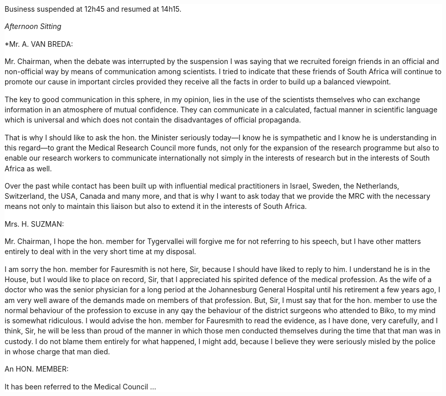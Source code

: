 <p>Business suspended at 12h45 and resumed at 14h15.</p>

<p><i>Afternoon Sitting</i></p>

</speech>

<speech by="#van_breda">

<from>*Mr. <person refersTo="hansard_za">A. VAN BREDA</person>:</from>

<p>Mr. Chairman, when the debate was interrupted by the suspension I was saying that we recruited foreign friends in an official and non-official way by means of communication among scientists. I tried to indicate that these friends of South Africa will continue to promote our cause in important circles provided they receive all the facts in order to build up a balanced viewpoint.</p>

<p>The key to good communication in this sphere, in my opinion, lies in the use of the scientists themselves who can exchange information in an atmosphere of mutual confidence. They can communicate in a <span class="col_427-428" refersTo="page_0222"/>calculated, factual manner in scientific language which is universal and which does not contain the disadvantages of official propaganda.</p>

<p>That is why I should like to ask the hon. the Minister seriously today&#x2014;I know he is sympathetic and I know he is understanding in this regard&#x2014;to grant the Medical Research Council more funds, not only for the expansion of the research programme but also to enable our research workers to communicate internationally not simply in the interests of research but in the interests of South Africa as well.</p>

<p>Over the past while contact has been built up with influential medical practitioners in Israel, Sweden, the Netherlands, Switzerland, the USA, Canada and many more, and that is why I want to ask today that we provide the MRC with the necessary means not only to maintain this liaison but also to extend it in the interests of South Africa.</p>

</speech>

<speech by="#suzman">

<from>Mrs. <person refersTo="hansard_za">H. SUZMAN</person>:</from>

<p>Mr. Chairman, I hope the hon. member for Tygervallei will forgive me for not referring to his speech, but I have other matters entirely to deal with in the very short time at my disposal.</p>

<p>I am sorry the hon. member for Fauresmith is not here, Sir, because I should have liked to reply to him. I understand he is in the House, but I would like to place on record, Sir, that I appreciated his spirited defence of the medical profession. As the wife of a doctor who was the senior physician for a long period at the Johannesburg General Hospital until his retirement a few years ago, I am very well aware of the demands made on members of that profession. But, Sir, I must say that for the hon. member to use the normal behaviour of the profession to excuse in any qay the behaviour of the district surgeons who attended to Biko, to my mind is somewhat ridiculous. I would advise the hon. member for Fauresmith to read the evidence, as I have done, very carefully, and I think, Sir, he will be less than proud of the manner in which those men conducted themselves during the time that that man was in custody. I do not blame them entirely for what happened, I might add, because I believe they were seriously misled by the police in whose charge that man died.</p>

</speech>

<speech by="#hon_member">

<from>An <person refersTo="hansard_za">HON. MEMBER</person>:</from>

<p>It has been referred to the Medical Council &#x2026;</p>
